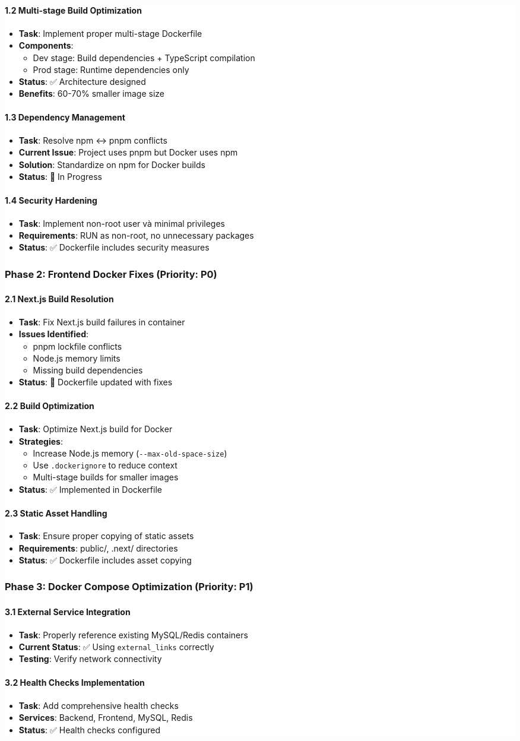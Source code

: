 #### **1.2 Multi-stage Build Optimization**
- **Task**: Implement proper multi-stage Dockerfile
- **Components**:
  - Dev stage: Build dependencies + TypeScript compilation
  - Prod stage: Runtime dependencies only
- **Status**: ✅ Architecture designed
- **Benefits**: 60-70% smaller image size

#### **1.3 Dependency Management**
- **Task**: Resolve npm ↔ pnpm conflicts
- **Current Issue**: Project uses pnpm but Docker uses npm
- **Solution**: Standardize on npm for Docker builds
- **Status**: 🔄 In Progress

#### **1.4 Security Hardening**
- **Task**: Implement non-root user và minimal privileges
- **Requirements**: RUN as non-root, no unnecessary packages
- **Status**: ✅ Dockerfile includes security measures

### **Phase 2: Frontend Docker Fixes** (Priority: P0)

#### **2.1 Next.js Build Resolution**
- **Task**: Fix Next.js build failures in container
- **Issues Identified**:
  - pnpm lockfile conflicts
  - Node.js memory limits
  - Missing build dependencies
- **Status**: 🔄 Dockerfile updated with fixes

#### **2.2 Build Optimization**
- **Task**: Optimize Next.js build for Docker
- **Strategies**:
  - Increase Node.js memory (`--max-old-space-size`)
  - Use `.dockerignore` to reduce context
  - Multi-stage builds for smaller images
- **Status**: ✅ Implemented in Dockerfile

#### **2.3 Static Asset Handling**
- **Task**: Ensure proper copying of static assets
- **Requirements**: public/, .next/ directories
- **Status**: ✅ Dockerfile includes asset copying

### **Phase 3: Docker Compose Optimization** (Priority: P1)

#### **3.1 External Service Integration**
- **Task**: Properly reference existing MySQL/Redis containers
- **Current Status**: ✅ Using `external_links` correctly
- **Testing**: Verify network connectivity

#### **3.2 Health Checks Implementation**
- **Task**: Add comprehensive health checks
- **Services**: Backend, Frontend, MySQL, Redis
- **Status**: ✅ Health checks configured
